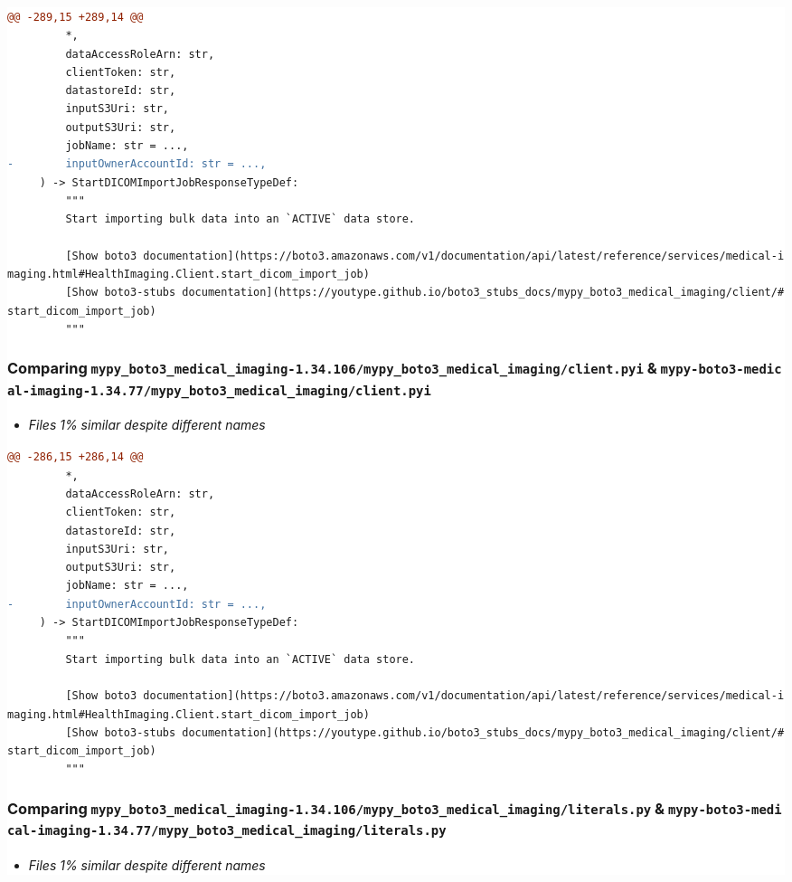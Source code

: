 ```diff
@@ -289,15 +289,14 @@
         *,
         dataAccessRoleArn: str,
         clientToken: str,
         datastoreId: str,
         inputS3Uri: str,
         outputS3Uri: str,
         jobName: str = ...,
-        inputOwnerAccountId: str = ...,
     ) -> StartDICOMImportJobResponseTypeDef:
         """
         Start importing bulk data into an `ACTIVE` data store.
 
         [Show boto3 documentation](https://boto3.amazonaws.com/v1/documentation/api/latest/reference/services/medical-imaging.html#HealthImaging.Client.start_dicom_import_job)
         [Show boto3-stubs documentation](https://youtype.github.io/boto3_stubs_docs/mypy_boto3_medical_imaging/client/#start_dicom_import_job)
         """
```

### Comparing `mypy_boto3_medical_imaging-1.34.106/mypy_boto3_medical_imaging/client.pyi` & `mypy-boto3-medical-imaging-1.34.77/mypy_boto3_medical_imaging/client.pyi`

 * *Files 1% similar despite different names*

```diff
@@ -286,15 +286,14 @@
         *,
         dataAccessRoleArn: str,
         clientToken: str,
         datastoreId: str,
         inputS3Uri: str,
         outputS3Uri: str,
         jobName: str = ...,
-        inputOwnerAccountId: str = ...,
     ) -> StartDICOMImportJobResponseTypeDef:
         """
         Start importing bulk data into an `ACTIVE` data store.
 
         [Show boto3 documentation](https://boto3.amazonaws.com/v1/documentation/api/latest/reference/services/medical-imaging.html#HealthImaging.Client.start_dicom_import_job)
         [Show boto3-stubs documentation](https://youtype.github.io/boto3_stubs_docs/mypy_boto3_medical_imaging/client/#start_dicom_import_job)
         """
```

### Comparing `mypy_boto3_medical_imaging-1.34.106/mypy_boto3_medical_imaging/literals.py` & `mypy-boto3-medical-imaging-1.34.77/mypy_boto3_medical_imaging/literals.py`

 * *Files 1% similar despite different names*
